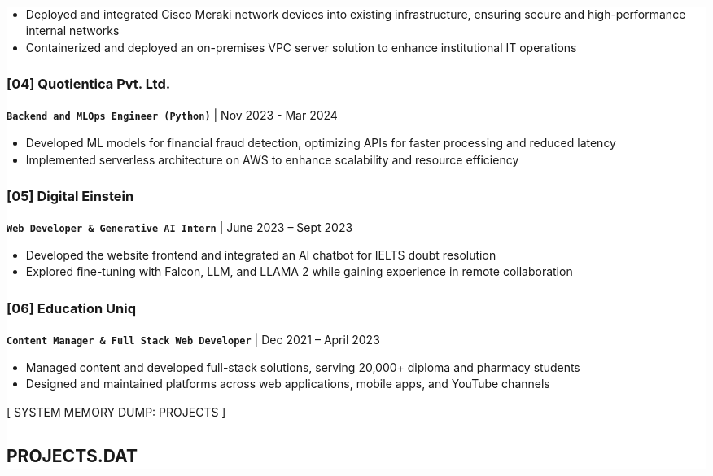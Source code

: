 </div>

- <span class="exploit">Deployed and integrated Cisco Meraki network devices</span> into existing infrastructure, ensuring secure and high-performance internal networks
- <span class="exploit">Containerized and deployed an on-premises VPC server solution</span> to enhance institutional IT operations
</div>

<div class="exp-entry">
<div class="exp-header">

### <span class="company-name">[04] Quotientica Pvt. Ltd.</span>
**`Backend and MLOps Engineer (Python)`** | <span class="exp-date">Nov 2023 - Mar 2024</span>

</div>

- <span class="exploit">Developed ML models for financial fraud detection</span>, optimizing APIs for faster processing and reduced latency
- <span class="exploit">Implemented serverless architecture on AWS</span> to enhance scalability and resource efficiency
</div>

<div class="exp-entry">
<div class="exp-header">

### <span class="company-name">[05] Digital Einstein</span>
**`Web Developer & Generative AI Intern`** | <span class="exp-date">June 2023 – Sept 2023</span>

</div>

- <span class="exploit">Developed the website frontend and integrated an AI chatbot</span> for IELTS doubt resolution
- <span class="exploit">Explored fine-tuning with Falcon, LLM, and LLAMA 2</span> while gaining experience in remote collaboration
</div>

<div class="exp-entry">
<div class="exp-header">

### <span class="company-name">[06] Education Uniq</span>
**`Content Manager & Full Stack Web Developer`** | <span class="exp-date">Dec 2021 – April 2023</span>

</div>

- <span class="exploit">Managed content and developed full-stack solutions</span>, serving 20,000+ diploma and pharmacy students
- <span class="exploit">Designed and maintained platforms</span> across web applications, mobile apps, and YouTube channels
</div>

<div class="matrix-divider">[ SYSTEM MEMORY DUMP: PROJECTS ]</div>

## <span class="hacker-section">PROJECTS.DAT</span>
